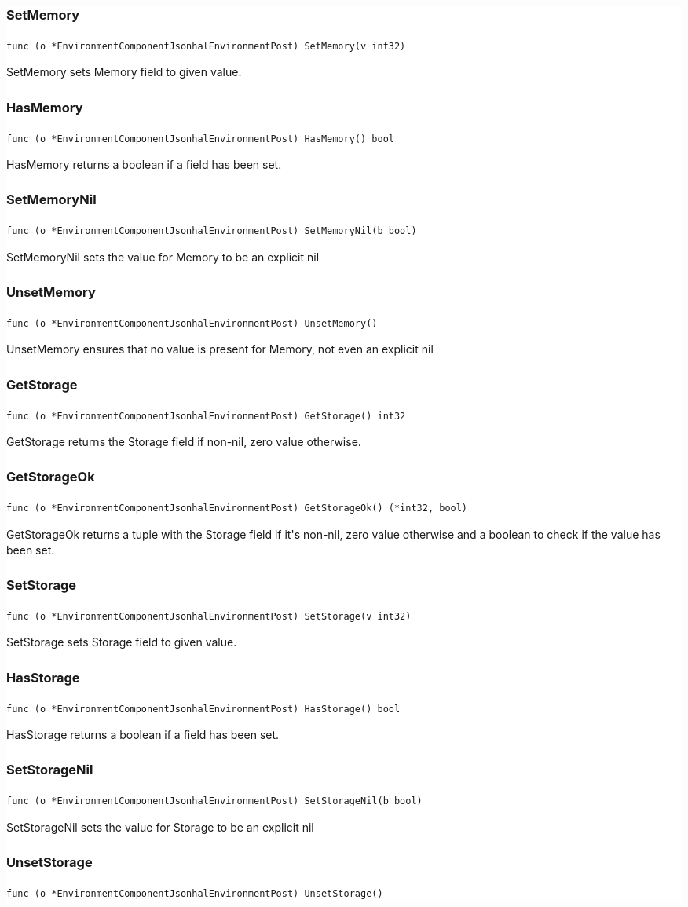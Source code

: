 ### SetMemory

`func (o *EnvironmentComponentJsonhalEnvironmentPost) SetMemory(v int32)`

SetMemory sets Memory field to given value.

### HasMemory

`func (o *EnvironmentComponentJsonhalEnvironmentPost) HasMemory() bool`

HasMemory returns a boolean if a field has been set.

### SetMemoryNil

`func (o *EnvironmentComponentJsonhalEnvironmentPost) SetMemoryNil(b bool)`

 SetMemoryNil sets the value for Memory to be an explicit nil

### UnsetMemory
`func (o *EnvironmentComponentJsonhalEnvironmentPost) UnsetMemory()`

UnsetMemory ensures that no value is present for Memory, not even an explicit nil
### GetStorage

`func (o *EnvironmentComponentJsonhalEnvironmentPost) GetStorage() int32`

GetStorage returns the Storage field if non-nil, zero value otherwise.

### GetStorageOk

`func (o *EnvironmentComponentJsonhalEnvironmentPost) GetStorageOk() (*int32, bool)`

GetStorageOk returns a tuple with the Storage field if it's non-nil, zero value otherwise
and a boolean to check if the value has been set.

### SetStorage

`func (o *EnvironmentComponentJsonhalEnvironmentPost) SetStorage(v int32)`

SetStorage sets Storage field to given value.

### HasStorage

`func (o *EnvironmentComponentJsonhalEnvironmentPost) HasStorage() bool`

HasStorage returns a boolean if a field has been set.

### SetStorageNil

`func (o *EnvironmentComponentJsonhalEnvironmentPost) SetStorageNil(b bool)`

 SetStorageNil sets the value for Storage to be an explicit nil

### UnsetStorage
`func (o *EnvironmentComponentJsonhalEnvironmentPost) UnsetStorage()`
